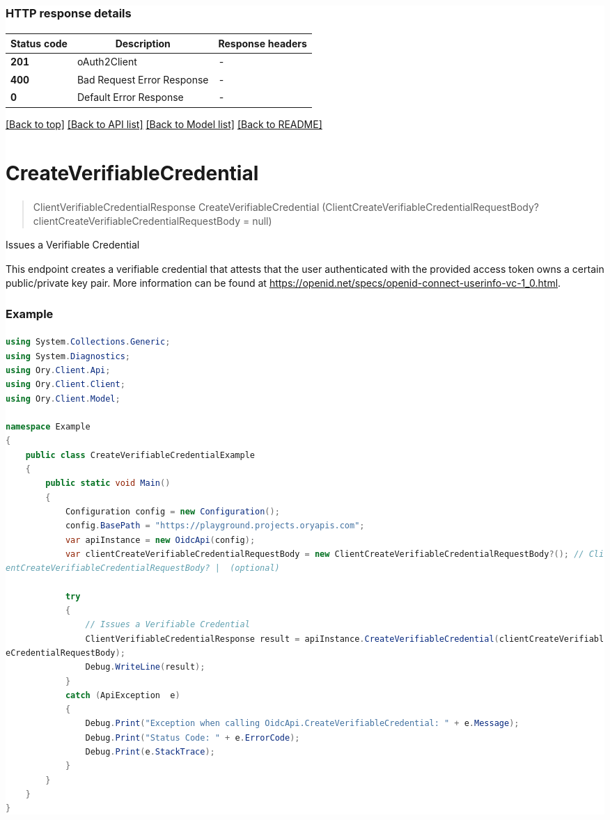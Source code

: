 
### HTTP response details
| Status code | Description | Response headers |
|-------------|-------------|------------------|
| **201** | oAuth2Client |  -  |
| **400** | Bad Request Error Response |  -  |
| **0** | Default Error Response |  -  |

[[Back to top]](#) [[Back to API list]](../README.md#documentation-for-api-endpoints) [[Back to Model list]](../README.md#documentation-for-models) [[Back to README]](../README.md)

<a id="createverifiablecredential"></a>
# **CreateVerifiableCredential**
> ClientVerifiableCredentialResponse CreateVerifiableCredential (ClientCreateVerifiableCredentialRequestBody? clientCreateVerifiableCredentialRequestBody = null)

Issues a Verifiable Credential

This endpoint creates a verifiable credential that attests that the user authenticated with the provided access token owns a certain public/private key pair.  More information can be found at https://openid.net/specs/openid-connect-userinfo-vc-1_0.html.

### Example
```csharp
using System.Collections.Generic;
using System.Diagnostics;
using Ory.Client.Api;
using Ory.Client.Client;
using Ory.Client.Model;

namespace Example
{
    public class CreateVerifiableCredentialExample
    {
        public static void Main()
        {
            Configuration config = new Configuration();
            config.BasePath = "https://playground.projects.oryapis.com";
            var apiInstance = new OidcApi(config);
            var clientCreateVerifiableCredentialRequestBody = new ClientCreateVerifiableCredentialRequestBody?(); // ClientCreateVerifiableCredentialRequestBody? |  (optional) 

            try
            {
                // Issues a Verifiable Credential
                ClientVerifiableCredentialResponse result = apiInstance.CreateVerifiableCredential(clientCreateVerifiableCredentialRequestBody);
                Debug.WriteLine(result);
            }
            catch (ApiException  e)
            {
                Debug.Print("Exception when calling OidcApi.CreateVerifiableCredential: " + e.Message);
                Debug.Print("Status Code: " + e.ErrorCode);
                Debug.Print(e.StackTrace);
            }
        }
    }
}
```
